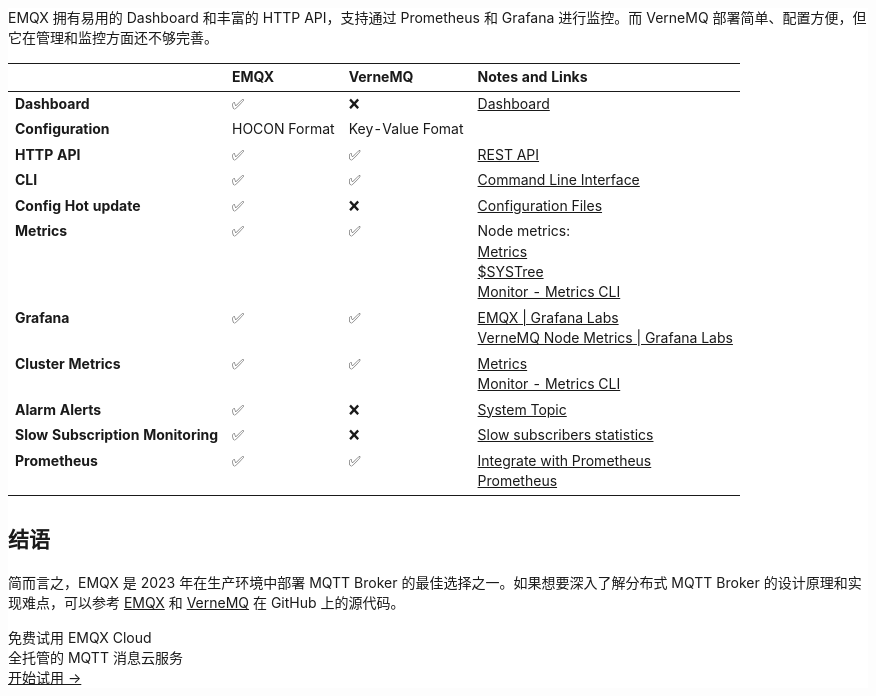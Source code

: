 EMQX 拥有易用的 Dashboard 和丰富的 HTTP API，支持通过 Prometheus 和 Grafana 进行监控。而 VerneMQ 部署简单、配置方便，但它在管理和监控方面还不够完善。

|                                  | **EMQX**     | **VerneMQ**     | **Notes and Links**                                          |
| :------------------------------- | :----------- | :-------------- | :----------------------------------------------------------- |
| **Dashboard**                    | ✅            | ❌               | [Dashboard](https://docs.emqx.com/en/emqx/v5.0/getting-started/dashboard.html) |
| **Configuration**                | HOCON Format | Key-Value Fomat |                                                              |
| **HTTP API**                     | ✅            | ✅               | [REST API](https://docs.emqx.com/en/emqx/v5.0/admin/api.html)  |
| **CLI**                          | ✅            | ✅               | [Command Line Interface](https://docs.emqx.com/en/emqx/v5.0/admin/cli.html) |
| **Config Hot update**            | ✅            | ❌               | [Configuration Files](https://docs.emqx.com/en/emqx/v5.0/admin/cfg.html) |
| **Metrics**                      | ✅            | ✅               | Node metrics:<br>[Metrics](https://docs.emqx.com/en/emqx/v5.0/observability/metrics-and-stats.html)<br>[$SYSTree](https://docs.vernemq.com/monitoring/systree)<br>[Monitor - Metrics CLI](https://docs.vernemq.com/monitoring/introduction) |
| **Grafana**                      | ✅            | ✅               | [EMQX \| Grafana Labs](https://grafana.com/grafana/dashboards/17446-emqx/)<br>[VerneMQ Node Metrics \| Grafana Labs](https://grafana.com/grafana/dashboards/16479-vernemq-node-metrics/) |
| **Cluster Metrics**              | ✅            | ✅               | [Metrics](https://docs.emqx.com/en/emqx/v5.0/observability/metrics-and-stats.html)<br>[Monitor - Metrics CLI](https://docs.vernemq.com/monitoring/introduction) |
| **Alarm Alerts**                 | ✅            | ❌               | [System Topic](https://docs.emqx.com/en/emqx/v5.0/advanced/system-topic.html#alarms-system-alarms) |
| **Slow Subscription Monitoring** | ✅            | ❌               | [Slow subscribers statistics](https://docs.emqx.com/en/emqx/v5.0/observability/slow_subscribers_statistics.html) |
| **Prometheus**                   | ✅            | ✅               | [Integrate with Prometheus](https://docs.emqx.com/en/emqx/v5.0/observability/prometheus.html#dashboard-update)<br>[Prometheus](https://docs.vernemq.com/monitoring/prometheus) |

## 结语

简而言之，EMQX 是 2023 年在生产环境中部署 MQTT Broker 的最佳选择之一。如果想要深入了解分布式 MQTT Broker 的设计原理和实现难点，可以参考 [EMQX](https://github.com/emqx/emqx) 和 [VerneMQ](https://github.com/vernemq/vernemq) 在 GitHub 上的源代码。



<section class="promotion">
    <div>
        免费试用 EMQX Cloud
        <div class="is-size-14 is-text-normal has-text-weight-normal">全托管的 MQTT 消息云服务</div>
    </div>
    <a href="https://accounts-zh.emqx.com/signup?continue=https://cloud.emqx.com/console/deployments/0?oper=new" class="button is-gradient px-5">开始试用 →</a>
</section>
